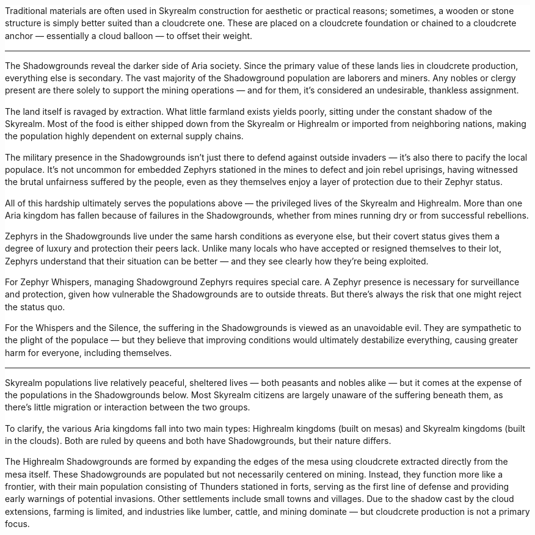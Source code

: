 Traditional materials are often used in Skyrealm construction for aesthetic or practical reasons; sometimes, a wooden or stone structure is simply better suited than a cloudcrete one. These are placed on a cloudcrete foundation or chained to a cloudcrete anchor — essentially a cloud balloon — to offset their weight.

---

The Shadowgrounds reveal the darker side of Aria society. Since the primary value of these lands lies in cloudcrete production, everything else is secondary. The vast majority of the Shadowground population are laborers and miners. Any nobles or clergy present are there solely to support the mining operations — and for them, it’s considered an undesirable, thankless assignment.

The land itself is ravaged by extraction. What little farmland exists yields poorly, sitting under the constant shadow of the Skyrealm. Most of the food is either shipped down from the Skyrealm or Highrealm or imported from neighboring nations, making the population highly dependent on external supply chains.

The military presence in the Shadowgrounds isn’t just there to defend against outside invaders — it’s also there to pacify the local populace. It’s not uncommon for embedded Zephyrs stationed in the mines to defect and join rebel uprisings, having witnessed the brutal unfairness suffered by the people, even as they themselves enjoy a layer of protection due to their Zephyr status.

All of this hardship ultimately serves the populations above — the privileged lives of the Skyrealm and Highrealm. More than one Aria kingdom has fallen because of failures in the Shadowgrounds, whether from mines running dry or from successful rebellions.

Zephyrs in the Shadowgrounds live under the same harsh conditions as everyone else, but their covert status gives them a degree of luxury and protection their peers lack. Unlike many locals who have accepted or resigned themselves to their lot, Zephyrs understand that their situation can be better — and they see clearly how they’re being exploited.

For Zephyr Whispers, managing Shadowground Zephyrs requires special care. A Zephyr presence is necessary for surveillance and protection, given how vulnerable the Shadowgrounds are to outside threats. But there’s always the risk that one might reject the status quo.

For the Whispers and the Silence, the suffering in the Shadowgrounds is viewed as an unavoidable evil. They are sympathetic to the plight of the populace — but they believe that improving conditions would ultimately destabilize everything, causing greater harm for everyone, including themselves.

---

Skyrealm populations live relatively peaceful, sheltered lives — both peasants and nobles alike — but it comes at the expense of the populations in the Shadowgrounds below. Most Skyrealm citizens are largely unaware of the suffering beneath them, as there’s little migration or interaction between the two groups.

To clarify, the various Aria kingdoms fall into two main types: Highrealm kingdoms (built on mesas) and Skyrealm kingdoms (built in the clouds). Both are ruled by queens and both have Shadowgrounds, but their nature differs.

The Highrealm Shadowgrounds are formed by expanding the edges of the mesa using cloudcrete extracted directly from the mesa itself. These Shadowgrounds are populated but not necessarily centered on mining. Instead, they function more like a frontier, with their main population consisting of Thunders stationed in forts, serving as the first line of defense and providing early warnings of potential invasions. Other settlements include small towns and villages. Due to the shadow cast by the cloud extensions, farming is limited, and industries like lumber, cattle, and mining dominate — but cloudcrete production is not a primary focus.
